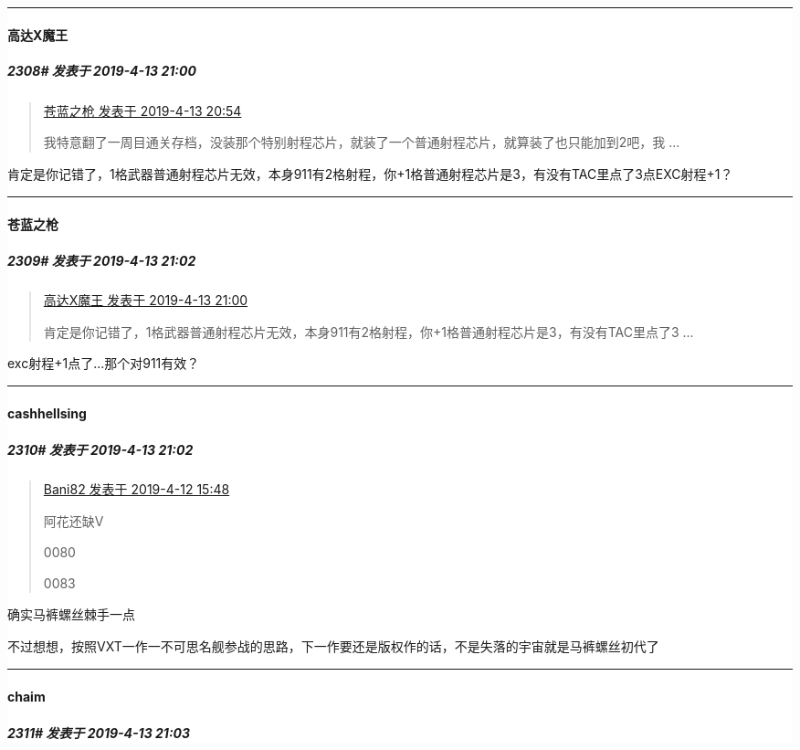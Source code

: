 -----

####  高达X魔王  
##### 2308#       发表于 2019-4-13 21:00



<blockquote><a href="httphttps://bbs.saraba1st.com/2b/forum.php?mod=redirect&amp;goto=findpost&amp;pid=43291541&amp;ptid=1792364" target="_blank">苍蓝之枪 发表于 2019-4-13 20:54</a>

我特意翻了一周目通关存档，没装那个特别射程芯片，就装了一个普通射程芯片，就算装了也只能加到2吧，我 ...</blockquote>
肯定是你记错了，1格武器普通射程芯片无效，本身911有2格射程，你+1格普通射程芯片是3，有没有TAC里点了3点EXC射程+1？







-----

####  苍蓝之枪  
##### 2309#       发表于 2019-4-13 21:02



<blockquote><a href="httphttps://bbs.saraba1st.com/2b/forum.php?mod=redirect&amp;goto=findpost&amp;pid=43291607&amp;ptid=1792364" target="_blank">高达X魔王 发表于 2019-4-13 21:00</a>

肯定是你记错了，1格武器普通射程芯片无效，本身911有2格射程，你+1格普通射程芯片是3，有没有TAC里点了3 ...</blockquote>
exc射程+1点了...那个对911有效？







-----

####  cashhellsing  
##### 2310#       发表于 2019-4-13 21:02



<blockquote><a href="httphttps://bbs.saraba1st.com/2b/forum.php?mod=redirect&amp;goto=findpost&amp;pid=43275550&amp;ptid=1792364" target="_blank">Bani82 发表于 2019-4-12 15:48</a>

阿花还缺V

0080

0083</blockquote>
确实马裤螺丝棘手一点

不过想想，按照VXT一作一不可思名舰参战的思路，下一作要还是版权作的话，不是失落的宇宙就是马裤螺丝初代了







-----

####  chaim  
##### 2311#       发表于 2019-4-13 21:03
